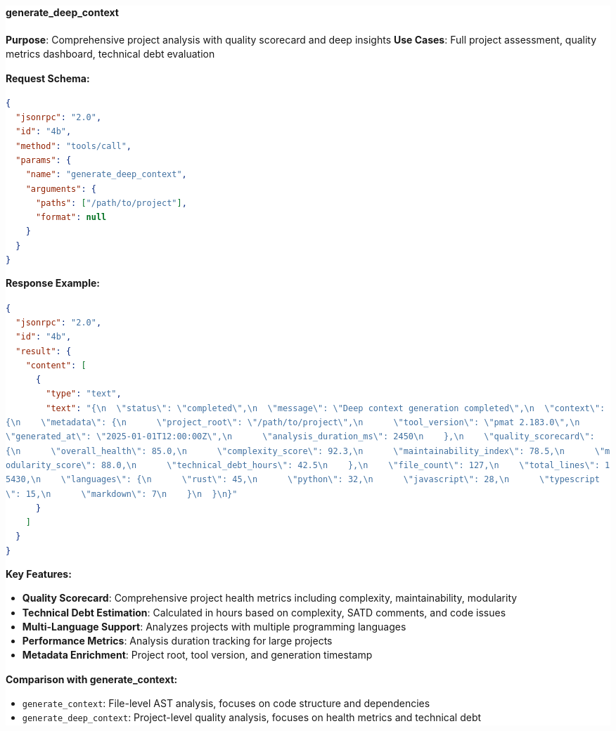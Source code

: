 #### generate_deep_context

**Purpose**: Comprehensive project analysis with quality scorecard and deep insights
**Use Cases**: Full project assessment, quality metrics dashboard, technical debt evaluation

**Request Schema:**
```json
{
  "jsonrpc": "2.0",
  "id": "4b",
  "method": "tools/call",
  "params": {
    "name": "generate_deep_context",
    "arguments": {
      "paths": ["/path/to/project"],
      "format": null
    }
  }
}
```

**Response Example:**
```json
{
  "jsonrpc": "2.0",
  "id": "4b",
  "result": {
    "content": [
      {
        "type": "text",
        "text": "{\n  \"status\": \"completed\",\n  \"message\": \"Deep context generation completed\",\n  \"context\": {\n    \"metadata\": {\n      \"project_root\": \"/path/to/project\",\n      \"tool_version\": \"pmat 2.183.0\",\n      \"generated_at\": \"2025-01-01T12:00:00Z\",\n      \"analysis_duration_ms\": 2450\n    },\n    \"quality_scorecard\": {\n      \"overall_health\": 85.0,\n      \"complexity_score\": 92.3,\n      \"maintainability_index\": 78.5,\n      \"modularity_score\": 88.0,\n      \"technical_debt_hours\": 42.5\n    },\n    \"file_count\": 127,\n    \"total_lines\": 15430,\n    \"languages\": {\n      \"rust\": 45,\n      \"python\": 32,\n      \"javascript\": 28,\n      \"typescript\": 15,\n      \"markdown\": 7\n    }\n  }\n}"
      }
    ]
  }
}
```

**Key Features:**
- **Quality Scorecard**: Comprehensive project health metrics including complexity, maintainability, modularity
- **Technical Debt Estimation**: Calculated in hours based on complexity, SATD comments, and code issues
- **Multi-Language Support**: Analyzes projects with multiple programming languages
- **Performance Metrics**: Analysis duration tracking for large projects
- **Metadata Enrichment**: Project root, tool version, and generation timestamp

**Comparison with generate_context:**
- `generate_context`: File-level AST analysis, focuses on code structure and dependencies
- `generate_deep_context`: Project-level quality analysis, focuses on health metrics and technical debt
